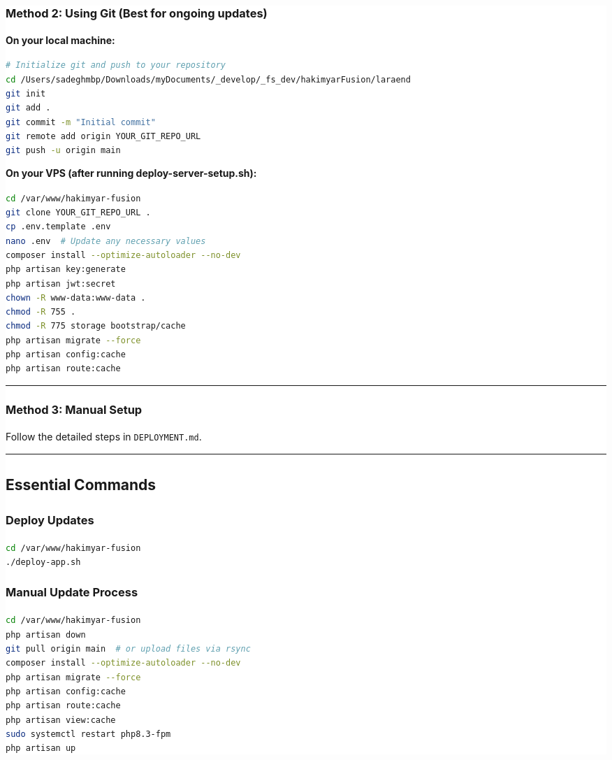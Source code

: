 
### Method 2: Using Git (Best for ongoing updates)

**On your local machine:**
```bash
# Initialize git and push to your repository
cd /Users/sadeghmbp/Downloads/myDocuments/_develop/_fs_dev/hakimyarFusion/laraend
git init
git add .
git commit -m "Initial commit"
git remote add origin YOUR_GIT_REPO_URL
git push -u origin main
```

**On your VPS (after running deploy-server-setup.sh):**
```bash
cd /var/www/hakimyar-fusion
git clone YOUR_GIT_REPO_URL .
cp .env.template .env
nano .env  # Update any necessary values
composer install --optimize-autoloader --no-dev
php artisan key:generate
php artisan jwt:secret
chown -R www-data:www-data .
chmod -R 755 .
chmod -R 775 storage bootstrap/cache
php artisan migrate --force
php artisan config:cache
php artisan route:cache
```

---

### Method 3: Manual Setup

Follow the detailed steps in `DEPLOYMENT.md`.

---

## Essential Commands

### Deploy Updates
```bash
cd /var/www/hakimyar-fusion
./deploy-app.sh
```

### Manual Update Process
```bash
cd /var/www/hakimyar-fusion
php artisan down
git pull origin main  # or upload files via rsync
composer install --optimize-autoloader --no-dev
php artisan migrate --force
php artisan config:cache
php artisan route:cache
php artisan view:cache
sudo systemctl restart php8.3-fpm
php artisan up
```
